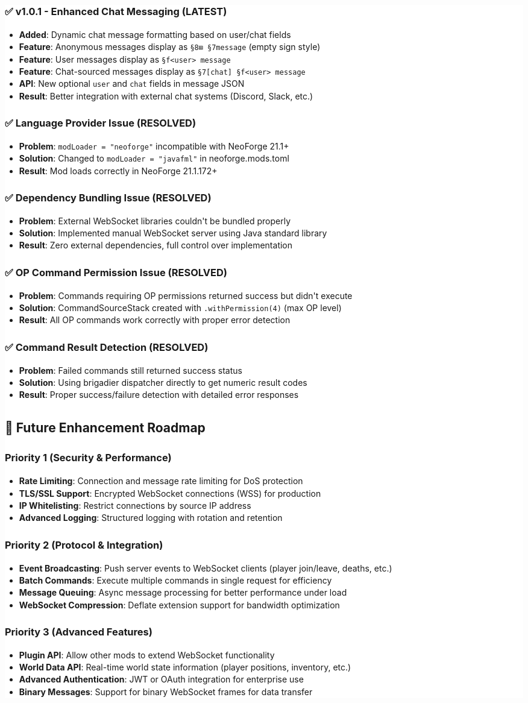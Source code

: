 ### ✅ v1.0.1 - Enhanced Chat Messaging (LATEST)
- **Added**: Dynamic chat message formatting based on user/chat fields
- **Feature**: Anonymous messages display as `§8⊞ §7message` (empty sign style)
- **Feature**: User messages display as `§f<user> message`
- **Feature**: Chat-sourced messages display as `§7[chat] §f<user> message`
- **API**: New optional `user` and `chat` fields in message JSON
- **Result**: Better integration with external chat systems (Discord, Slack, etc.)

### ✅ Language Provider Issue (RESOLVED)
- **Problem**: `modLoader = "neoforge"` incompatible with NeoForge 21.1+
- **Solution**: Changed to `modLoader = "javafml"` in neoforge.mods.toml
- **Result**: Mod loads correctly in NeoForge 21.1.172+

### ✅ Dependency Bundling Issue (RESOLVED)
- **Problem**: External WebSocket libraries couldn't be bundled properly
- **Solution**: Implemented manual WebSocket server using Java standard library
- **Result**: Zero external dependencies, full control over implementation

### ✅ OP Command Permission Issue (RESOLVED)
- **Problem**: Commands requiring OP permissions returned success but didn't execute
- **Solution**: CommandSourceStack created with `.withPermission(4)` (max OP level)
- **Result**: All OP commands work correctly with proper error detection

### ✅ Command Result Detection (RESOLVED)
- **Problem**: Failed commands still returned success status
- **Solution**: Using brigadier dispatcher directly to get numeric result codes
- **Result**: Proper success/failure detection with detailed error responses

## 🔄 Future Enhancement Roadmap

### Priority 1 (Security & Performance)
- **Rate Limiting**: Connection and message rate limiting for DoS protection
- **TLS/SSL Support**: Encrypted WebSocket connections (WSS) for production
- **IP Whitelisting**: Restrict connections by source IP address
- **Advanced Logging**: Structured logging with rotation and retention

### Priority 2 (Protocol & Integration)
- **Event Broadcasting**: Push server events to WebSocket clients (player join/leave, deaths, etc.)
- **Batch Commands**: Execute multiple commands in single request for efficiency
- **Message Queuing**: Async message processing for better performance under load
- **WebSocket Compression**: Deflate extension support for bandwidth optimization

### Priority 3 (Advanced Features)
- **Plugin API**: Allow other mods to extend WebSocket functionality
- **World Data API**: Real-time world state information (player positions, inventory, etc.)
- **Advanced Authentication**: JWT or OAuth integration for enterprise use
- **Binary Messages**: Support for binary WebSocket frames for data transfer

